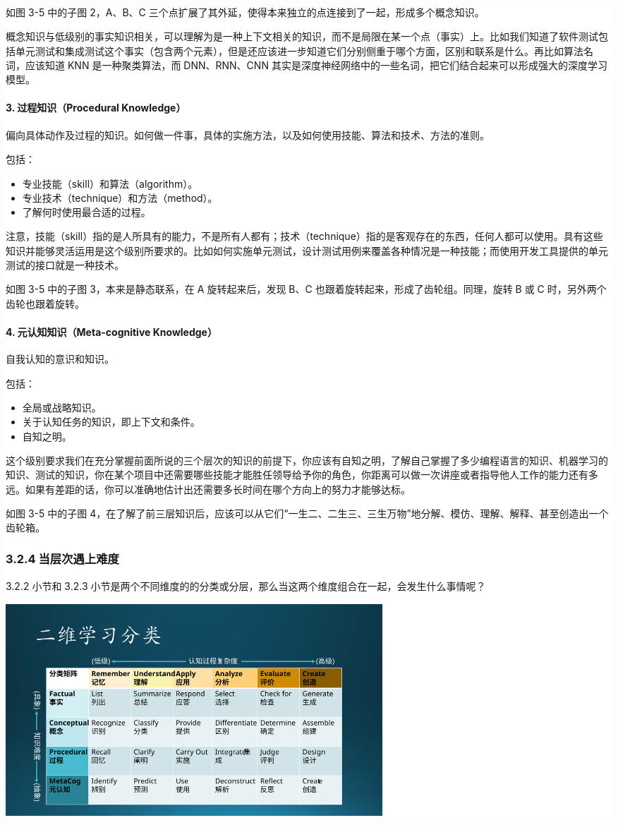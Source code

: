 如图 3-5 中的子图 2，A、B、C 三个点扩展了其外延，使得本来独立的点连接到了一起，形成多个概念知识。

概念知识与低级别的事实知识相关，可以理解为是一种上下文相关的知识，而不是局限在某一个点（事实）上。比如我们知道了软件测试包括单元测试和集成测试这个事实（包含两个元素），但是还应该进一步知道它们分别侧重于哪个方面，区别和联系是什么。再比如算法名词，应该知道 KNN 是一种聚类算法，而 DNN、RNN、CNN 其实是深度神经网络中的一些名词，把它们结合起来可以形成强大的深度学习模型。

#### 3. 过程知识（Procedural Knowledge）

偏向具体动作及过程的知识。如何做一件事，具体的实施方法，以及如何使用技能、算法和技术、方法的准则。

包括：

  - 专业技能（skill）和算法（algorithm）。
  - 专业技术（technique）和方法（method）。
  - 了解何时使用最合适的过程。

注意，技能（skill）指的是人所具有的能力，不是所有人都有；技术（technique）指的是客观存在的东西，任何人都可以使用。具有这些知识并能够灵活运用是这个级别所要求的。比如如何实施单元测试，设计测试用例来覆盖各种情况是一种技能；而使用开发工具提供的单元测试的接口就是一种技术。

如图 3-5 中的子图 3，本来是静态联系，在 A 旋转起来后，发现 B、C 也跟着旋转起来，形成了齿轮组。同理，旋转 B 或 C 时，另外两个齿轮也跟着旋转。

#### 4. 元认知知识（Meta-cognitive Knowledge）

自我认知的意识和知识。

包括：

  - 全局或战略知识。
  - 关于认知任务的知识，即上下文和条件。
  - 自知之明。

这个级别要求我们在充分掌握前面所说的三个层次的知识的前提下，你应该有自知之明，了解自己掌握了多少编程语言的知识、机器学习的知识、测试的知识，你在某个项目中还需要哪些技能才能胜任领导给予你的角色，你距离可以做一次讲座或者指导他人工作的能力还有多远。如果有差距的话，你可以准确地估计出还需要多长时间在哪个方向上的努力才能够达标。

如图 3-5 中的子图 4，在了解了前三层知识后，应该可以从它们“一生二、二生三、三生万物”地分解、模仿、理解、解释、甚至创造出一个齿轮箱。


### 3.2.4 当层次遇上难度

3.2.2 小节和 3.2.3 小节是两个不同维度的的分类或分层，那么当这两个维度组合在一起，会发生什么事情呢？

<img src="img/Slide8.SVG" height=300/>
